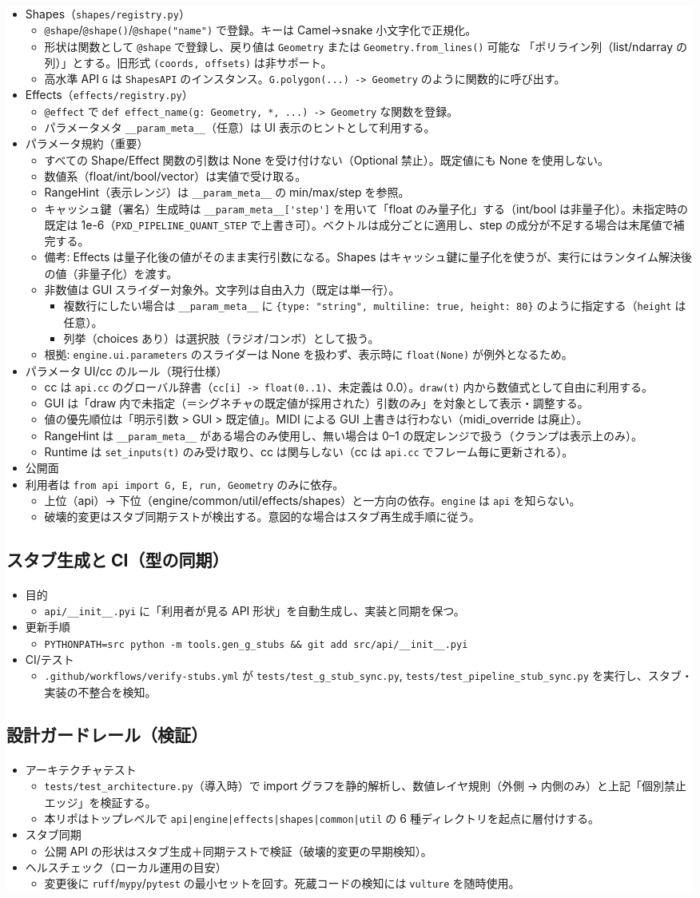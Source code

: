 - Shapes（`shapes/registry.py`）
  - `@shape`/`@shape()`/`@shape("name")` で登録。キーは Camel→snake 小文字化で正規化。
  - 形状は関数として `@shape` で登録し、戻り値は `Geometry` または `Geometry.from_lines()` 可能な
    「ポリライン列（list/ndarray の列）」とする。旧形式 `(coords, offsets)` は非サポート。
  - 高水準 API `G` は `ShapesAPI` のインスタンス。`G.polygon(...) -> Geometry` のように関数的に呼び出す。
- Effects（`effects/registry.py`）
  - `@effect` で `def effect_name(g: Geometry, *, ...) -> Geometry` な関数を登録。
  - パラメータメタ `__param_meta__`（任意）は UI 表示のヒントとして利用する。
- パラメータ規約（重要）
  - すべての Shape/Effect 関数の引数は None を受け付けない（Optional 禁止）。既定値にも None を使用しない。
  - 数値系（float/int/bool/vector）は実値で受け取る。
  - RangeHint（表示レンジ）は `__param_meta__` の min/max/step を参照。
  - キャッシュ鍵（署名）生成時は `__param_meta__['step']` を用いて「float のみ量子化」する（int/bool は非量子化）。未指定時の既定は 1e-6（`PXD_PIPELINE_QUANT_STEP` で上書き可）。ベクトルは成分ごとに適用し、step の成分が不足する場合は末尾値で補完する。
  - 備考: Effects は量子化後の値がそのまま実行引数になる。Shapes はキャッシュ鍵に量子化を使うが、実行にはランタイム解決後の値（非量子化）を渡す。
  - 非数値は GUI スライダー対象外。文字列は自由入力（既定は単一行）。
    - 複数行にしたい場合は `__param_meta__` に `{type: "string", multiline: true, height: 80}` のように指定する（`height` は任意）。
    - 列挙（choices あり）は選択肢（ラジオ/コンボ）として扱う。
  - 根拠: `engine.ui.parameters` のスライダーは None を扱わず、表示時に `float(None)` が例外となるため。
- パラメータ UI/cc のルール（現行仕様）
  - cc は `api.cc` のグローバル辞書（`cc[i] -> float(0..1)`、未定義は 0.0）。`draw(t)` 内から数値式として自由に利用する。
  - GUI は「draw 内で未指定（＝シグネチャの既定値が採用された）引数のみ」を対象として表示・調整する。
  - 値の優先順位は「明示引数 > GUI > 既定値」。MIDI による GUI 上書きは行わない（midi_override は廃止）。
  - RangeHint は `__param_meta__` がある場合のみ使用し、無い場合は 0–1 の既定レンジで扱う（クランプは表示上のみ）。
  - Runtime は `set_inputs(t)` のみ受け取り、cc は関与しない（cc は `api.cc` でフレーム毎に更新される）。
- 公開面
- 利用者は `from api import G, E, run, Geometry` のみに依存。
  - 上位（api）→ 下位（engine/common/util/effects/shapes）と一方向の依存。`engine` は `api` を知らない。
  - 破壊的変更はスタブ同期テストが検出する。意図的な場合はスタブ再生成手順に従う。

## スタブ生成と CI（型の同期）

- 目的
  - `api/__init__.pyi` に「利用者が見る API 形状」を自動生成し、実装と同期を保つ。
- 更新手順
  - `PYTHONPATH=src python -m tools.gen_g_stubs && git add src/api/__init__.pyi`
- CI/テスト
  - `.github/workflows/verify-stubs.yml` が `tests/test_g_stub_sync.py`, `tests/test_pipeline_stub_sync.py` を実行し、スタブ・実装の不整合を検知。

## 設計ガードレール（検証）

- アーキテクチャテスト
  - `tests/test_architecture.py`（導入時）で import グラフを静的解析し、数値レイヤ規則（外側 → 内側のみ）と上記「個別禁止エッジ」を検証する。
  - 本リポはトップレベルで `api|engine|effects|shapes|common|util` の 6 種ディレクトリを起点に層付けする。
- スタブ同期
  - 公開 API の形状はスタブ生成＋同期テストで検証（破壊的変更の早期検知）。
- ヘルスチェック（ローカル運用の目安）
  - 変更後に `ruff`/`mypy`/`pytest` の最小セットを回す。死蔵コードの検知には `vulture` を随時使用。
